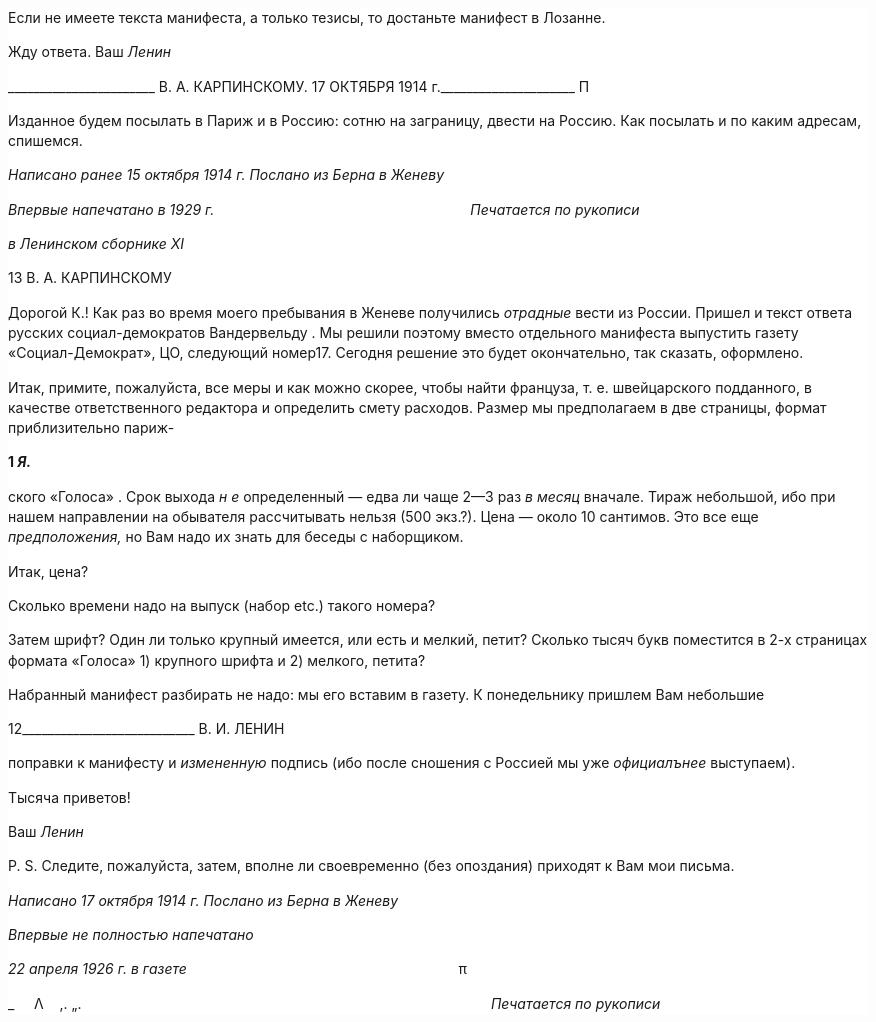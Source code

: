 Если не имеете текста манифеста, а только тезисы, то достаньте манифест в Лозанне.

Жду ответа. Ваш _Ленин_

  

_______________________ В. А. КАРПИНСКОМУ. 17 ОКТЯБРЯ 1914 г._____________________ Π

Изданное будем посылать в Париж и в Россию: сотню на заграницу, двести на Рос­сию. Как посылать и по каким адресам, спишемся.

_Написано ранее 15 октября 1914 г. Послано из Берна в Женеву_

_Впервые напечатано в 1929 г.                                                                 Печатается по рукописи_

_в Ленинском сборнике_ _XI_

13 В. А. КАРПИНСКОМУ

Дорогой К.! Как раз во время моего пребывания в Женеве получились _отрадные_ вести из России. Пришел и текст ответа русских социал-демократов Вандервельду . Мы решили поэтому вместо отдельного манифеста выпустить газету «Социал-Демократ», ЦО, следующий номер17. Сегодня решение это будет окончательно, так ска­зать, оформлено.

Итак, примите, пожалуйста, все меры и как можно скорее, чтобы найти француза, т. е. швейцарского подданного, в качестве ответственного редактора и определить сме­ту расходов. Размер мы предполагаем в две страницы, формат приблизительно париж-

**1 _Я._**

ского «Голоса» . Срок выхода _н е_ определенный — едва ли чаще 2—3 раз _в месяц_ вна­чале. Тираж небольшой, ибо при нашем направлении на обывателя рассчитывать нель­зя (500 экз.?). Цена — около 10 сантимов. Это все еще _предположения,_ но Вам на­до их знать для беседы с наборщиком.

Итак, цена?

Сколько времени надо на выпуск (набор etc.) такого номера?

Затем шрифт? Один ли только крупный имеется, или есть и мелкий, петит? Сколько тысяч букв поместится в 2-х страницах формата «Голоса» 1) крупного шрифта и 2) мелкого, петита?

Набранный манифест разбирать не надо: мы его вставим в газету. К понедельнику пришлем Вам небольшие

  

12___________________________ В. И. ЛЕНИН

поправки к манифесту и _измененную_ подпись (ибо после сношения с Россией мы уже _официалънее_ выступаем).

Тысяча приветов!

Ваш _Ленин_

P. S. Следите, пожалуйста, затем, вполне ли своевременно (без опоздания) приходят к Вам мои письма.

_Написано 17 октября 1914 г. Послано из Берна в Женеву_

_Впервые не полностью напечатано_

_22 апреля 1926 г. в газете_                                                                     π

_     Λ    ,. „.                                                                                                        _Печатается по рукописи_
